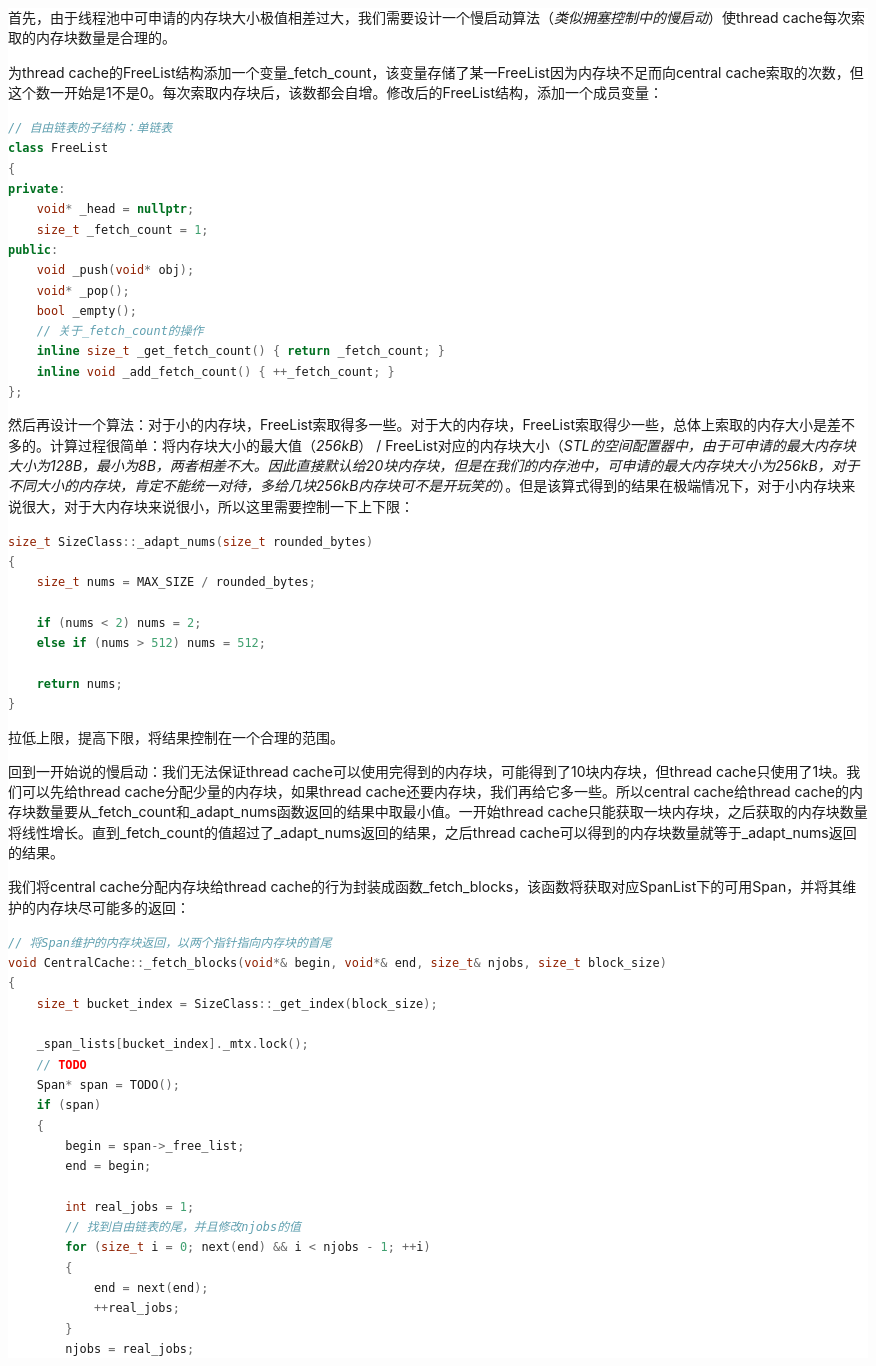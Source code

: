 首先，由于线程池中可申请的内存块大小极值相差过大，我们需要设计一个慢启动算法（*类似拥塞控制中的慢启动*）使thread cache每次索取的内存块数量是合理的。

为thread cache的FreeList结构添加一个变量\_fetch\_count，该变量存储了某一FreeList因为内存块不足而向central cache索取的次数，但这个数一开始是1不是0。每次索取内存块后，该数都会自增。修改后的FreeList结构，添加一个成员变量：
```cpp
// 自由链表的子结构：单链表
class FreeList
{
private:
	void* _head = nullptr;
	size_t _fetch_count = 1;
public:
	void _push(void* obj);
	void* _pop();
	bool _empty();
	// 关于_fetch_count的操作
	inline size_t _get_fetch_count() { return _fetch_count; }
	inline void _add_fetch_count() { ++_fetch_count; }
};
```
然后再设计一个算法：对于小的内存块，FreeList索取得多一些。对于大的内存块，FreeList索取得少一些，总体上索取的内存大小是差不多的。计算过程很简单：将内存块大小的最大值（*256kB*） / FreeList对应的内存块大小（*STL的空间配置器中，由于可申请的最大内存块大小为128B，最小为8B，两者相差不大。因此直接默认给20块内存块，但是在我们的内存池中，可申请的最大内存块大小为256kB，对于不同大小的内存块，肯定不能统一对待，多给几块256kB内存块可不是开玩笑的*）。但是该算式得到的结果在极端情况下，对于小内存块来说很大，对于大内存块来说很小，所以这里需要控制一下上下限：
```cpp
size_t SizeClass::_adapt_nums(size_t rounded_bytes)
{
	size_t nums = MAX_SIZE / rounded_bytes;

	if (nums < 2) nums = 2;
	else if (nums > 512) nums = 512;

	return nums;
}
```
拉低上限，提高下限，将结果控制在一个合理的范围。

回到一开始说的慢启动：我们无法保证thread cache可以使用完得到的内存块，可能得到了10块内存块，但thread cache只使用了1块。我们可以先给thread cache分配少量的内存块，如果thread cache还要内存块，我们再给它多一些。所以central cache给thread cache的内存块数量要从\_fetch\_count和\_adapt\_nums函数返回的结果中取最小值。一开始thread cache只能获取一块内存块，之后获取的内存块数量将线性增长。直到\_fetch\_count的值超过了\_adapt\_nums返回的结果，之后thread cache可以得到的内存块数量就等于\_adapt\_nums返回的结果。

我们将central cache分配内存块给thread cache的行为封装成函数\_fetch\_blocks，该函数将获取对应SpanList下的可用Span，并将其维护的内存块尽可能多的返回：
```cpp	
// 将Span维护的内存块返回，以两个指针指向内存块的首尾
void CentralCache::_fetch_blocks(void*& begin, void*& end, size_t& njobs, size_t block_size)
{
	size_t bucket_index = SizeClass::_get_index(block_size);
	
	_span_lists[bucket_index]._mtx.lock();
	// TODO
	Span* span = TODO();
	if (span)
	{
		begin = span->_free_list;
		end = begin;

		int real_jobs = 1;
		// 找到自由链表的尾，并且修改njobs的值
		for (size_t i = 0; next(end) && i < njobs - 1; ++i)
		{
			end = next(end);
			++real_jobs;
		}
		njobs = real_jobs;
```